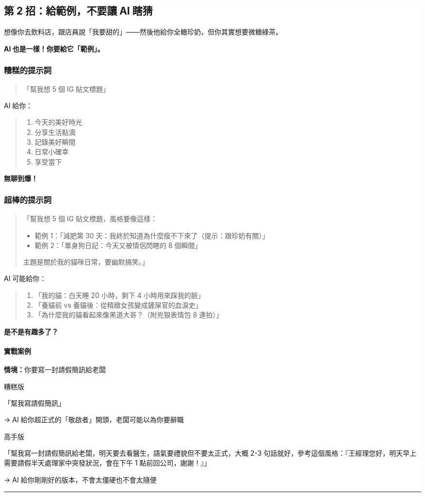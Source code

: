 
## <i class="fas fa-bullseye"></i> 第 2 招：給範例，不要讓 AI 瞎猜

想像你去飲料店，跟店員說「我要甜的」——然後他給你全糖珍奶，但你其實想要微糖綠茶。

**AI 也是一樣！你要給它「範例」。**

### <i class="fas fa-times-circle"></i> 糟糕的提示詞

> 「幫我想 5 個 IG 貼文標題」

AI 給你：

> 1. 今天的美好時光
> 2. 分享生活點滴
> 3. 記錄美好瞬間
> 4. 日常小確幸
> 5. 享受當下

**無聊到爆！** <i class="fas fa-bed"></i>

### <i class="fas fa-check-circle"></i> 超棒的提示詞

> 「幫我想 5 個 IG 貼文標題，風格要像這樣：
> - 範例 1：「減肥第 30 天：我終於知道為什麼瘦不下來了（提示：跟珍奶有關）」
> - 範例 2：「單身狗日記：今天又被情侶閃瞎的 8 個瞬間」
>
> 主題是關於我的貓咪日常，要幽默搞笑。」

AI 可能給你：

> 1. 「我的貓：白天睡 20 小時，剩下 4 小時用來踩我的臉」
> 2. 「養貓前 vs 養貓後：從精緻女孩變成鏟屎官的血淚史」
> 3. 「為什麼我的貓看起來像黑道大哥？（附兇狠表情包 8 連拍）」

**是不是有趣多了？**

<div class="example-box">
  <h4><i class="fas fa-film"></i> 實戰案例</h4>
  <p><strong>情境：</strong>你要寫一封請假簡訊給老闆</p>

  <div class="bad-prompt">
    <span class="label"><i class="fas fa-times-circle"></i> 糟糕版</span>
    <p>「幫我寫請假簡訊」</p>
    <p class="result">→ AI 給你超正式的「敬啟者」開頭，老闆可能以為你要辭職</p>
  </div>

  <div class="good-prompt">
    <span class="label"><i class="fas fa-check-circle"></i> 高手版</span>
    <p>「幫我寫一封請假簡訊給老闆，明天要去看醫生，語氣要禮貌但不要太正式，大概 2-3 句話就好，參考這個風格：『王經理您好，明天早上需要請假半天處理家中突發狀況，會在下午 1 點前回公司，謝謝！』」</p>
    <p class="result">→ AI 給你剛剛好的版本，不會太僵硬也不會太隨便</p>
  </div>
</div>

---
